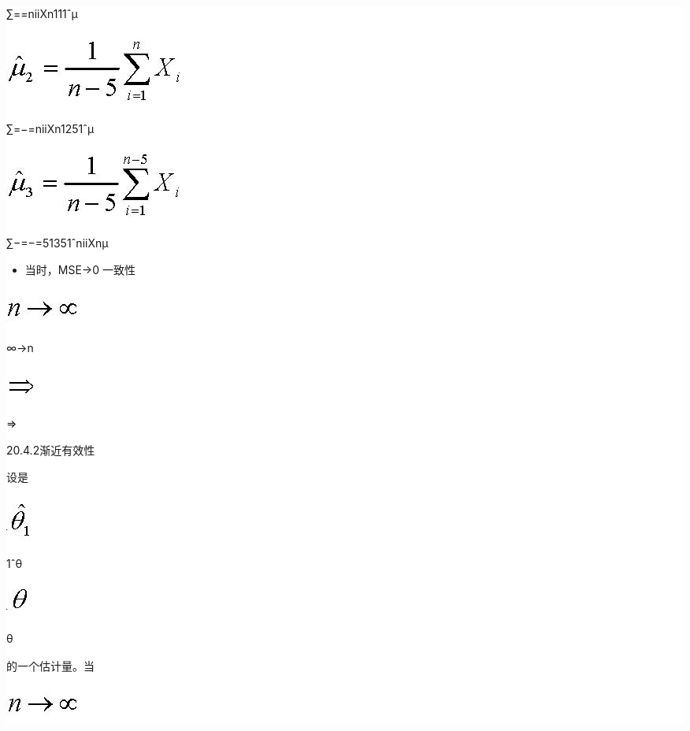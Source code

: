 ∑==niiXn111ˆμ

![](images/lecture_10_point_estimators_and_point_estimation_methods_and_overview_a.zh_img_79.jpg)

∑=−=niiXn1251ˆμ

![](images/lecture_10_point_estimators_and_point_estimation_methods_and_overview_a.zh_img_80.jpg)

∑−=−=51351ˆniiXnμ

-  当时，MSE→0 一致性 

![](images/lecture_10_point_estimators_and_point_estimation_methods_and_overview_a.zh_img_81.jpg)

∞→n

![](images/lecture_10_point_estimators_and_point_estimation_methods_and_overview_a.zh_img_82.jpg)

⇒

20.4.2渐近有效性 

设是

![](images/lecture_10_point_estimators_and_point_estimation_methods_and_overview_a.zh_img_83.jpg)

1ˆθ

![](images/lecture_10_point_estimators_and_point_estimation_methods_and_overview_a.zh_img_84.jpg)

θ

的一个估计量。当

![](images/lecture_10_point_estimators_and_point_estimation_methods_and_overview_a.zh_img_85.jpg)

